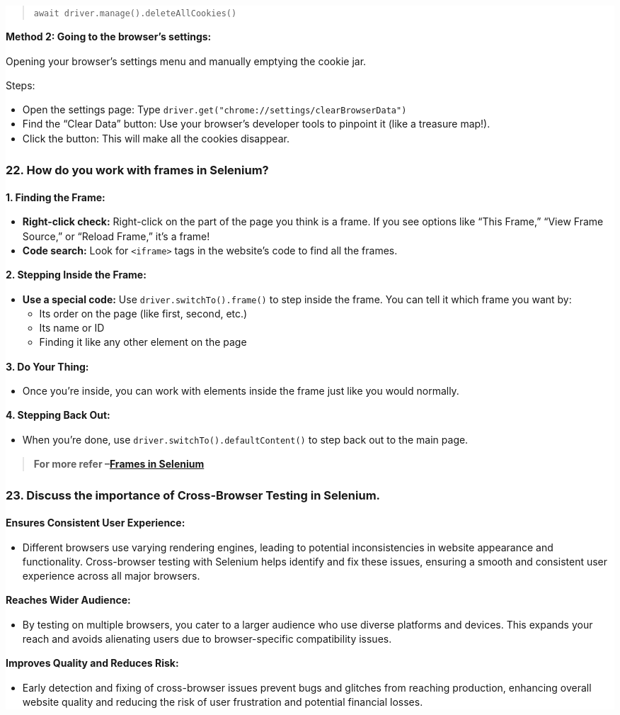> `await driver.manage().deleteAllCookies()`

****Method 2: Going to the browser’s settings:****

Opening your browser’s settings menu and manually emptying the cookie jar.

Steps:

*   Open the settings page: Type `driver.get("chrome://settings/clearBrowserData")`
*   Find the “Clear Data” button: Use your browser’s developer tools to pinpoint it (like a treasure map!).
*   Click the button: This will make all the cookies disappear.

### 22\. How do you work with frames in Selenium?

****1\. Finding the Frame:****

*   ****Right-click check:**** Right-click on the part of the page you think is a frame. If you see options like “This Frame,” “View Frame Source,” or “Reload Frame,” it’s a frame!
*   ****Code search:**** Look for `<iframe>` tags in the website’s code to find all the frames.

****2\. Stepping Inside the Frame:****

*   ****Use a special code:**** Use `driver.switchTo().frame()` to step inside the frame. You can tell it which frame you want by:
    *   Its order on the page (like first, second, etc.)
    *   Its name or ID
    *   Finding it like any other element on the page

****3\. Do Your Thing:****

*   Once you’re inside, you can work with elements inside the frame just like you would normally.

****4\. Stepping Back Out:****

*   When you’re done, use `driver.switchTo().defaultContent()` to step back out to the main page.

> ****For more refer –****[****Frames in Selenium****](https://www.geeksforgeeks.org/how-to-handle-iframe-in-selenium-with-java)

### 23\. Discuss the importance of Cross-Browser Testing in Selenium.

****Ensures Consistent User Experience:****

*   Different browsers use varying rendering engines, leading to potential inconsistencies in website appearance and functionality. Cross-browser testing with Selenium helps identify and fix these issues, ensuring a smooth and consistent user experience across all major browsers.

****Reaches Wider Audience:****

*   By testing on multiple browsers, you cater to a larger audience who use diverse platforms and devices. This expands your reach and avoids alienating users due to browser-specific compatibility issues.

****Improves Quality and Reduces Risk:****

*   Early detection and fixing of cross-browser issues prevent bugs and glitches from reaching production, enhancing overall website quality and reducing the risk of user frustration and potential financial losses.
